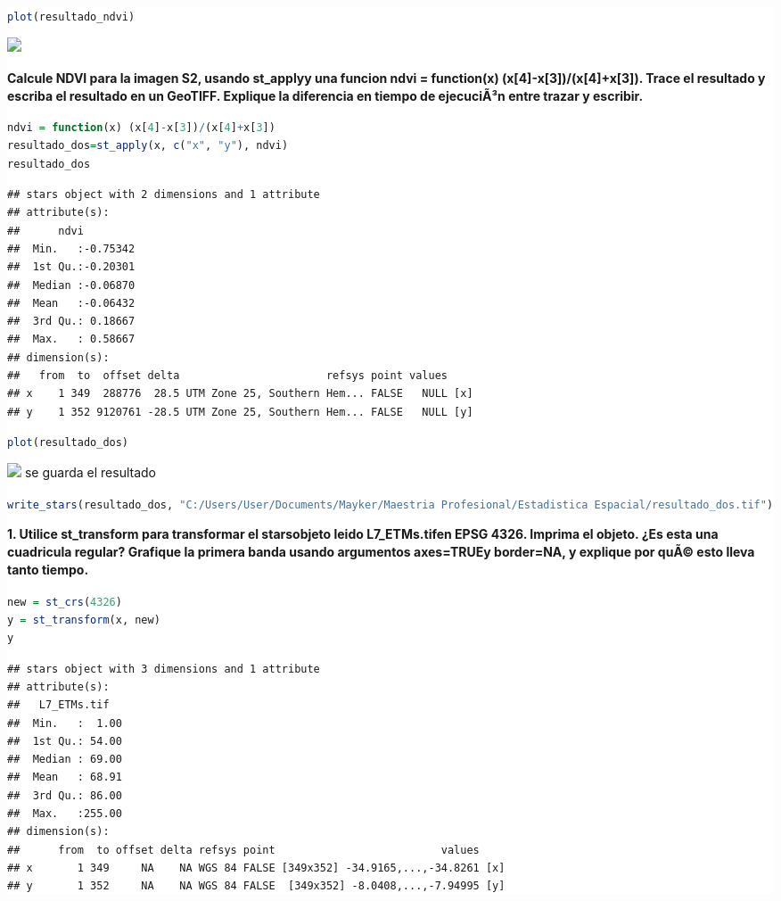 ```r
plot(resultado_ndvi)
```

![](Mayker-Elizondo´-B12337-Lab1_files/figure-html/unnamed-chunk-19-1.png)

**Calcule NDVI para la imagen S2, usando st_applyy una funcion ndvi = function(x) (x[4]-x[3])/(x[4]+x[3]). Trace el resultado y escriba el resultado en un GeoTIFF. Explique la diferencia en tiempo de ejecuciÃ³n entre trazar y escribir.**


```r
ndvi = function(x) (x[4]-x[3])/(x[4]+x[3])
resultado_dos=st_apply(x, c("x", "y"), ndvi)
resultado_dos
```

```
## stars object with 2 dimensions and 1 attribute
## attribute(s):
##      ndvi          
##  Min.   :-0.75342  
##  1st Qu.:-0.20301  
##  Median :-0.06870  
##  Mean   :-0.06432  
##  3rd Qu.: 0.18667  
##  Max.   : 0.58667  
## dimension(s):
##   from  to  offset delta                       refsys point values    
## x    1 349  288776  28.5 UTM Zone 25, Southern Hem... FALSE   NULL [x]
## y    1 352 9120761 -28.5 UTM Zone 25, Southern Hem... FALSE   NULL [y]
```

```r
plot(resultado_dos)
```

![](Mayker-Elizondo´-B12337-Lab1_files/figure-html/unnamed-chunk-20-1.png)
se guarda el resultado

```r
write_stars(resultado_dos, "C:/Users/User/Documents/Mayker/Maestria Profesional/Estadistica Espacial/resultado_dos.tif")
```


**1.	Utilice st_transform para transformar el starsobjeto leido L7_ETMs.tifen EPSG 4326. Imprima el objeto. ¿Es esta una cuadricula regular? Grafique la primera banda usando argumentos axes=TRUEy border=NA, y explique por quÃ© esto lleva tanto tiempo.**


```r
new = st_crs(4326)
y = st_transform(x, new)
y
```

```
## stars object with 3 dimensions and 1 attribute
## attribute(s):
##   L7_ETMs.tif    
##  Min.   :  1.00  
##  1st Qu.: 54.00  
##  Median : 69.00  
##  Mean   : 68.91  
##  3rd Qu.: 86.00  
##  Max.   :255.00  
## dimension(s):
##      from  to offset delta refsys point                          values    
## x       1 349     NA    NA WGS 84 FALSE [349x352] -34.9165,...,-34.8261 [x]
## y       1 352     NA    NA WGS 84 FALSE  [349x352] -8.0408,...,-7.94995 [y]
```